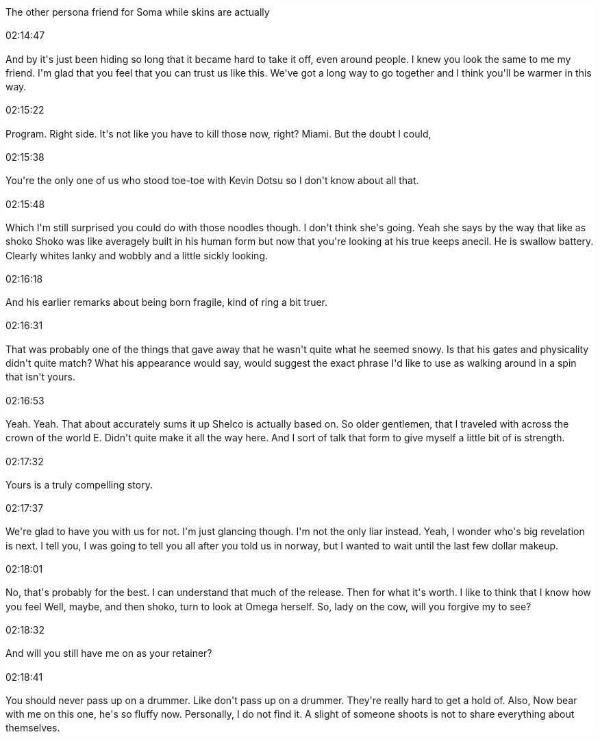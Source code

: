 The other persona friend for Soma while skins are actually

02:14:47

And by it's just been hiding so long that it became hard to take it off, even around people. I knew you look the same to me my friend. I'm glad that you feel that you can trust us like this. We've got a long way to go together and I think you'll be warmer in this way.

02:15:22

Program. Right side. It's not like you have to kill those now, right? Miami. But the doubt I could,

02:15:38

You're the only one of us who stood toe-toe with Kevin Dotsu so I don't know about all that.

02:15:48

Which I'm still surprised you could do with those noodles though. I don't think she's going. Yeah she says by the way that like as shoko Shoko was like averagely built in his human form but now that you're looking at his true keeps anecil. He is swallow battery. Clearly whites lanky and wobbly and a little sickly looking.

02:16:18

And his earlier remarks about being born fragile, kind of ring a bit truer.

02:16:31

That was probably one of the things that gave away that he wasn't quite what he seemed snowy. Is that his gates and physicality didn't quite match? What his appearance would say, would suggest the exact phrase I'd like to use as walking around in a spin that isn't yours.

02:16:53

Yeah. Yeah. That about accurately sums it up Shelco is actually based on. So older gentlemen, that I traveled with across the crown of the world E. Didn't quite make it all the way here. And I sort of talk that form to give myself a little bit of is strength.

02:17:32

Yours is a truly compelling story.

02:17:37

We're glad to have you with us for not. I'm just glancing though. I'm not the only liar instead. Yeah, I wonder who's big revelation is next. I tell you, I was going to tell you all after you told us in norway, but I wanted to wait until the last few dollar makeup.

02:18:01

No, that's probably for the best. I can understand that much of the release. Then for what it's worth. I like to think that I know how you feel Well, maybe, and then shoko, turn to look at Omega herself. So, lady on the cow, will you forgive my to see?

02:18:32

And will you still have me on as your retainer?

02:18:41

You should never pass up on a drummer. Like don't pass up on a drummer. They're really hard to get a hold of. Also, Now bear with me on this one, he's so fluffy now. Personally, I do not find it. A slight of someone shoots is not to share everything about themselves.
